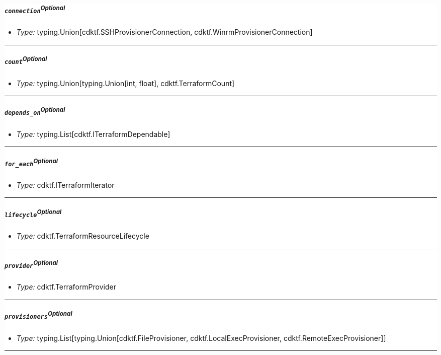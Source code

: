 ##### `connection`<sup>Optional</sup> <a name="connection" id="@cdktf/provider-azurerm.cdnFrontdoorOrigin.CdnFrontdoorOrigin.Initializer.parameter.connection"></a>

- *Type:* typing.Union[cdktf.SSHProvisionerConnection, cdktf.WinrmProvisionerConnection]

---

##### `count`<sup>Optional</sup> <a name="count" id="@cdktf/provider-azurerm.cdnFrontdoorOrigin.CdnFrontdoorOrigin.Initializer.parameter.count"></a>

- *Type:* typing.Union[typing.Union[int, float], cdktf.TerraformCount]

---

##### `depends_on`<sup>Optional</sup> <a name="depends_on" id="@cdktf/provider-azurerm.cdnFrontdoorOrigin.CdnFrontdoorOrigin.Initializer.parameter.dependsOn"></a>

- *Type:* typing.List[cdktf.ITerraformDependable]

---

##### `for_each`<sup>Optional</sup> <a name="for_each" id="@cdktf/provider-azurerm.cdnFrontdoorOrigin.CdnFrontdoorOrigin.Initializer.parameter.forEach"></a>

- *Type:* cdktf.ITerraformIterator

---

##### `lifecycle`<sup>Optional</sup> <a name="lifecycle" id="@cdktf/provider-azurerm.cdnFrontdoorOrigin.CdnFrontdoorOrigin.Initializer.parameter.lifecycle"></a>

- *Type:* cdktf.TerraformResourceLifecycle

---

##### `provider`<sup>Optional</sup> <a name="provider" id="@cdktf/provider-azurerm.cdnFrontdoorOrigin.CdnFrontdoorOrigin.Initializer.parameter.provider"></a>

- *Type:* cdktf.TerraformProvider

---

##### `provisioners`<sup>Optional</sup> <a name="provisioners" id="@cdktf/provider-azurerm.cdnFrontdoorOrigin.CdnFrontdoorOrigin.Initializer.parameter.provisioners"></a>

- *Type:* typing.List[typing.Union[cdktf.FileProvisioner, cdktf.LocalExecProvisioner, cdktf.RemoteExecProvisioner]]

---
